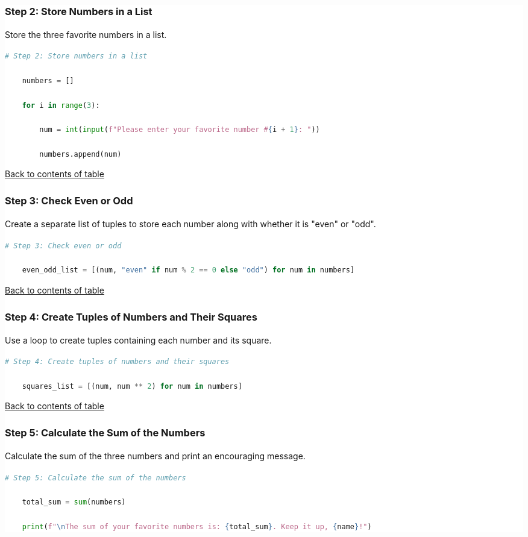 ### Step 2: Store Numbers in a List

Store the three favorite numbers in a list.

```python
# Step 2: Store numbers in a list

    numbers = []

    for i in range(3):

        num = int(input(f"Please enter your favorite number #{i + 1}: "))

        numbers.append(num)
```

[Back to contents of table](#contents-of-table)

### Step 3: Check Even or Odd

Create a separate list of tuples to store each number along with whether it is "even" or "odd".

```python
# Step 3: Check even or odd

    even_odd_list = [(num, "even" if num % 2 == 0 else "odd") for num in numbers]


```

[Back to contents of table](#contents-of-table)

### Step 4: Create Tuples of Numbers and Their Squares

Use a loop to create tuples containing each number and its square.

```python
# Step 4: Create tuples of numbers and their squares

    squares_list = [(num, num ** 2) for num in numbers]

```

[Back to contents of table](#contents-of-table)

### Step 5: Calculate the Sum of the Numbers

Calculate the sum of the three numbers and print an encouraging message.

```python
# Step 5: Calculate the sum of the numbers

    total_sum = sum(numbers)

    print(f"\nThe sum of your favorite numbers is: {total_sum}. Keep it up, {name}!")


```
